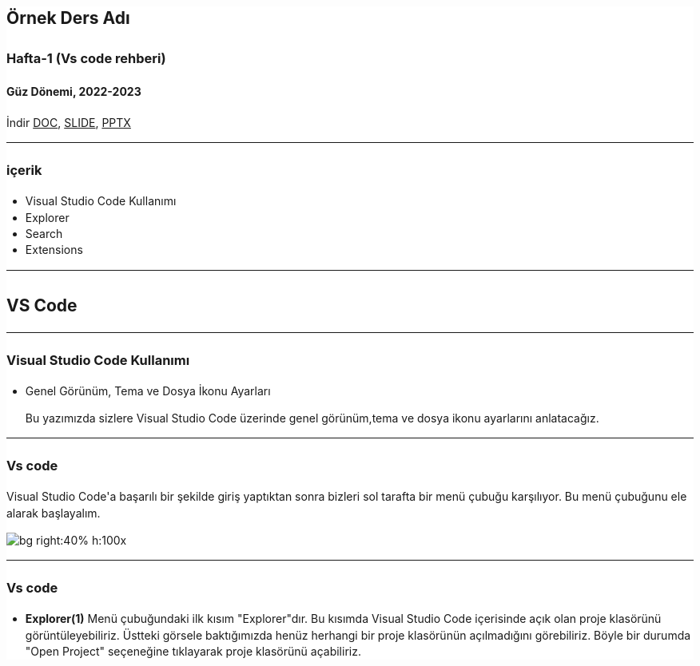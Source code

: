 

## Örnek Ders Adı

### Hafta-1 (Vs code rehberi)

#### Güz Dönemi, 2022-2023

İndir [DOC](week-1.tr.md_doc.pdf), [SLIDE](week-1.tr.md_slide.pdf), [PPTX](week-1.tr.md_slide.pptx)

<iframe width=700, height=500 frameBorder=0 src="../week-1.tr.md_slide.html"></iframe>

---




### içerik

- Visual Studio Code Kullanımı
- Explorer
- Search
- Extensions

---

## **VS Code**

---

### **Visual Studio Code Kullanımı**

- Genel Görünüm, Tema ve Dosya İkonu Ayarları

   Bu yazımızda sizlere Visual Studio Code üzerinde genel görünüm,tema ve dosya ikonu ayarlarını anlatacağız.
---

### Vs code 

 Visual Studio Code'a başarılı bir şekilde giriş yaptıktan sonra bizleri sol tarafta bir menü çubuğu karşılıyor. Bu menü çubuğunu ele alarak başlayalım.

![bg right:40% h:100x](https://raw.githubusercontent.com/Kodluyoruz/taskforce/main/editor-kullanimi/visual-studio-code/vs-genelgorunum/figures/vs-men%C3%BCbar.png)

---

### Vs code

- **Explorer(1)**
Menü çubuğundaki ilk kısım "Explorer"dır. Bu kısımda Visual Studio Code içerisinde açık olan proje klasörünü görüntüleyebiliriz. Üstteki görsele baktığımızda henüz herhangi bir proje klasörünün açılmadığını görebiliriz. Böyle bir durumda "Open Project" seçeneğine tıklayarak proje klasörünü açabiliriz.

